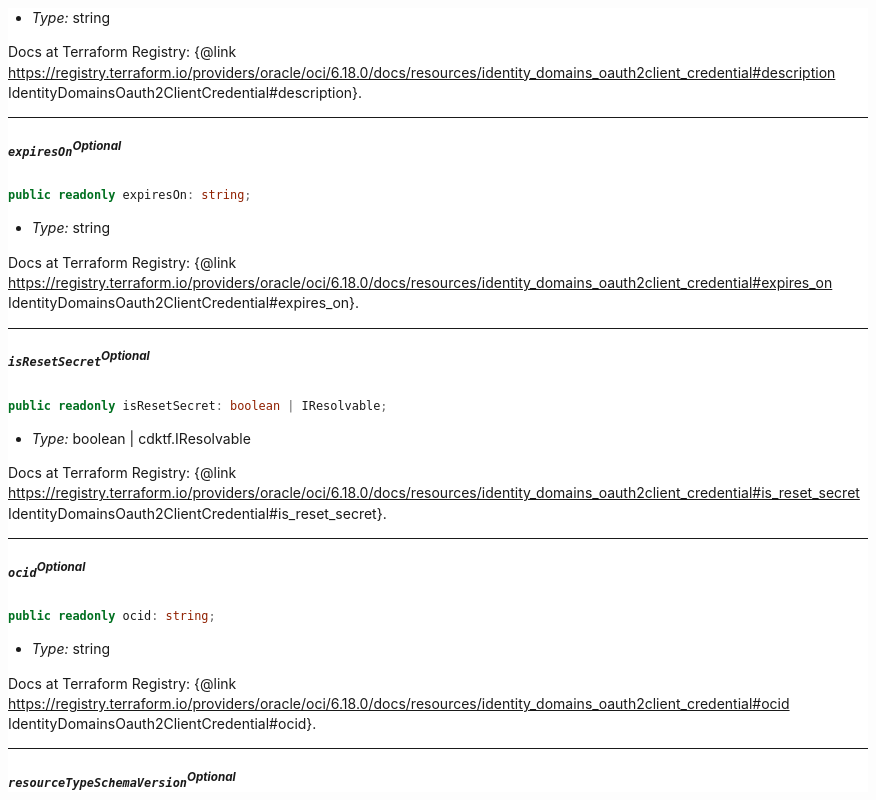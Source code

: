 - *Type:* string

Docs at Terraform Registry: {@link https://registry.terraform.io/providers/oracle/oci/6.18.0/docs/resources/identity_domains_oauth2client_credential#description IdentityDomainsOauth2ClientCredential#description}.

---

##### `expiresOn`<sup>Optional</sup> <a name="expiresOn" id="rhizo-co-terraform-provider-oci.identityDomainsOauth2ClientCredential.IdentityDomainsOauth2ClientCredentialConfig.property.expiresOn"></a>

```typescript
public readonly expiresOn: string;
```

- *Type:* string

Docs at Terraform Registry: {@link https://registry.terraform.io/providers/oracle/oci/6.18.0/docs/resources/identity_domains_oauth2client_credential#expires_on IdentityDomainsOauth2ClientCredential#expires_on}.

---

##### `isResetSecret`<sup>Optional</sup> <a name="isResetSecret" id="rhizo-co-terraform-provider-oci.identityDomainsOauth2ClientCredential.IdentityDomainsOauth2ClientCredentialConfig.property.isResetSecret"></a>

```typescript
public readonly isResetSecret: boolean | IResolvable;
```

- *Type:* boolean | cdktf.IResolvable

Docs at Terraform Registry: {@link https://registry.terraform.io/providers/oracle/oci/6.18.0/docs/resources/identity_domains_oauth2client_credential#is_reset_secret IdentityDomainsOauth2ClientCredential#is_reset_secret}.

---

##### `ocid`<sup>Optional</sup> <a name="ocid" id="rhizo-co-terraform-provider-oci.identityDomainsOauth2ClientCredential.IdentityDomainsOauth2ClientCredentialConfig.property.ocid"></a>

```typescript
public readonly ocid: string;
```

- *Type:* string

Docs at Terraform Registry: {@link https://registry.terraform.io/providers/oracle/oci/6.18.0/docs/resources/identity_domains_oauth2client_credential#ocid IdentityDomainsOauth2ClientCredential#ocid}.

---

##### `resourceTypeSchemaVersion`<sup>Optional</sup> <a name="resourceTypeSchemaVersion" id="rhizo-co-terraform-provider-oci.identityDomainsOauth2ClientCredential.IdentityDomainsOauth2ClientCredentialConfig.property.resourceTypeSchemaVersion"></a>
